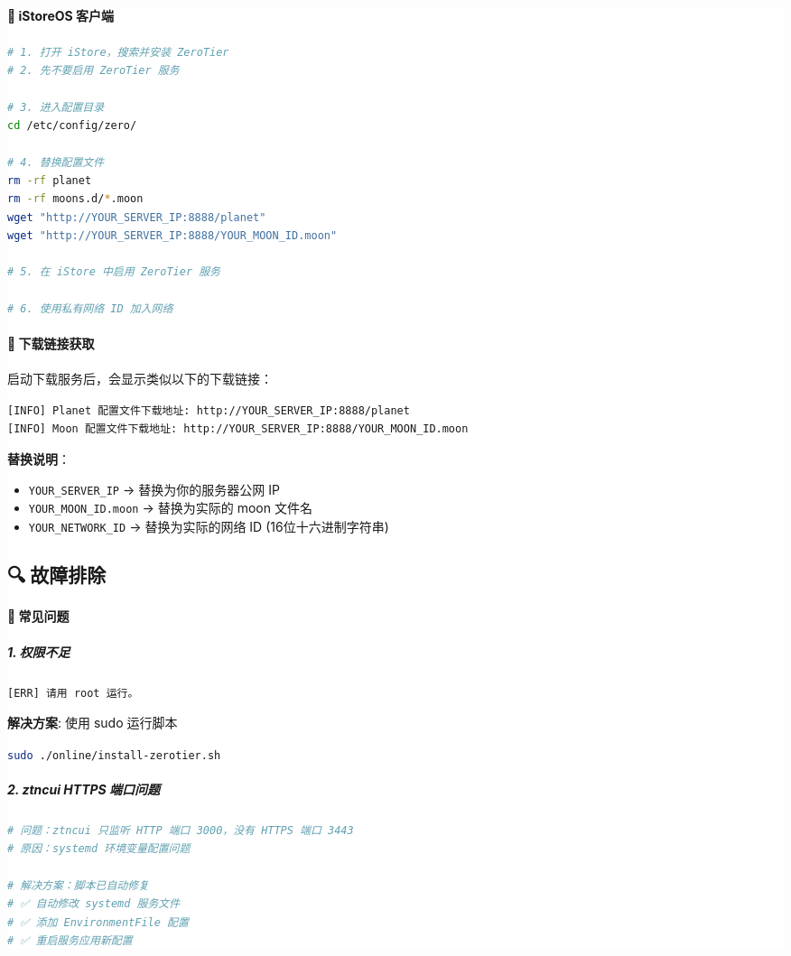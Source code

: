 #### 📱 iStoreOS 客户端

```bash
# 1. 打开 iStore，搜索并安装 ZeroTier
# 2. 先不要启用 ZeroTier 服务

# 3. 进入配置目录
cd /etc/config/zero/

# 4. 替换配置文件
rm -rf planet
rm -rf moons.d/*.moon
wget "http://YOUR_SERVER_IP:8888/planet"
wget "http://YOUR_SERVER_IP:8888/YOUR_MOON_ID.moon"

# 5. 在 iStore 中启用 ZeroTier 服务

# 6. 使用私有网络 ID 加入网络
```

#### 🔗 下载链接获取

启动下载服务后，会显示类似以下的下载链接：

```bash
[INFO] Planet 配置文件下载地址: http://YOUR_SERVER_IP:8888/planet
[INFO] Moon 配置文件下载地址: http://YOUR_SERVER_IP:8888/YOUR_MOON_ID.moon
```

**替换说明**：
- `YOUR_SERVER_IP` → 替换为你的服务器公网 IP
- `YOUR_MOON_ID.moon` → 替换为实际的 moon 文件名
- `YOUR_NETWORK_ID` → 替换为实际的网络 ID (16位十六进制字符串)

## 🔍 故障排除

#### 🚫 常见问题

##### 1. 权限不足

```bash
[ERR] 请用 root 运行。
```

**解决方案**: 使用 sudo 运行脚本

```bash
sudo ./online/install-zerotier.sh
```

##### 2. ztncui HTTPS 端口问题

```bash
# 问题：ztncui 只监听 HTTP 端口 3000，没有 HTTPS 端口 3443
# 原因：systemd 环境变量配置问题

# 解决方案：脚本已自动修复
# ✅ 自动修改 systemd 服务文件
# ✅ 添加 EnvironmentFile 配置
# ✅ 重启服务应用新配置
```
